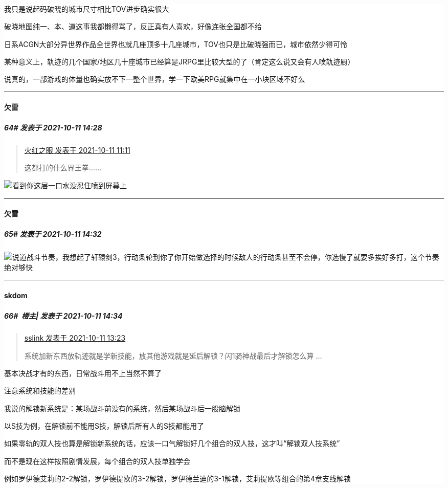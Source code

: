我只是说起码破晓的城市尺寸相比TOV进步确实很大


破晓地图纯一、本、道这事我都懒得骂了，反正真有人喜欢，好像连张全国都不给

日系ACGN大部分异世界作品全世界也就几座顶多十几座城市，TOV也只是比破晓强而已，城市依然少得可怜


某种意义上，轨迹的几个国家/地区几十座城市已经算是JRPG里比较大型的了（肯定这么说又会有人喷轨迹厨）

说真的，一部游戏的体量也确实放不下一整个世界，学一下欧美RPG就集中在一小块区域不好么




*****

####  欠雷  
##### 64#       发表于 2021-10-11 14:28


<blockquote><a href="httphttps://bbs.saraba1st.com/2b/forum.php?mod=redirect&amp;goto=findpost&amp;pid=53072195&amp;ptid=2031310" target="_blank">火红之眼 发表于 2021-10-11 11:11</a>

这都打的什么界王拳……</blockquote>
<img src="https://static.saraba1st.com/image/smiley/face2017/068.png" referrerpolicy="no-referrer">看到你这层一口水没忍住喷到屏幕上


*****

####  欠雷  
##### 65#       发表于 2021-10-11 14:32


<img src="https://static.saraba1st.com/image/smiley/face2017/053.png" referrerpolicy="no-referrer">说道战斗节奏，我想起了轩辕剑3，行动条轮到你了你开始做选择的时候敌人的行动条甚至不会停，你选慢了就要多挨好多打，这个节奏绝对够快


*****

####  skdom  
##### 66#         楼主| 发表于 2021-10-11 14:34


<blockquote><a href="httphttps://bbs.saraba1st.com/2b/forum.php?mod=redirect&amp;goto=findpost&amp;pid=53074100&amp;ptid=2031310" target="_blank">sslink 发表于 2021-10-11 13:23</a>

系统加新东西放轨迹就是学新技能，放其他游戏就是延后解锁？闪1骑神战最后才解锁怎么算 ...</blockquote>
基本决战才有的东西，日常战斗用不上当然不算了


注意系统和技能的差别

我说的解锁新系统是：某场战斗前没有的系统，然后某场战斗后一股脑解锁

以S技为例，在解锁前不能用S技，解锁后所有人的S技都能用了


如果零轨的双人技也算是解锁新系统的话，应该一口气解锁好几个组合的双人技，这才叫“解锁双人技系统”

而不是现在这样按照剧情发展，每个组合的双人技单独学会

例如罗伊德艾莉的2-2解锁，罗伊德提欧的3-2解锁，罗伊德兰迪的3-1解锁，艾莉提欧等组合的第4章支线解锁
